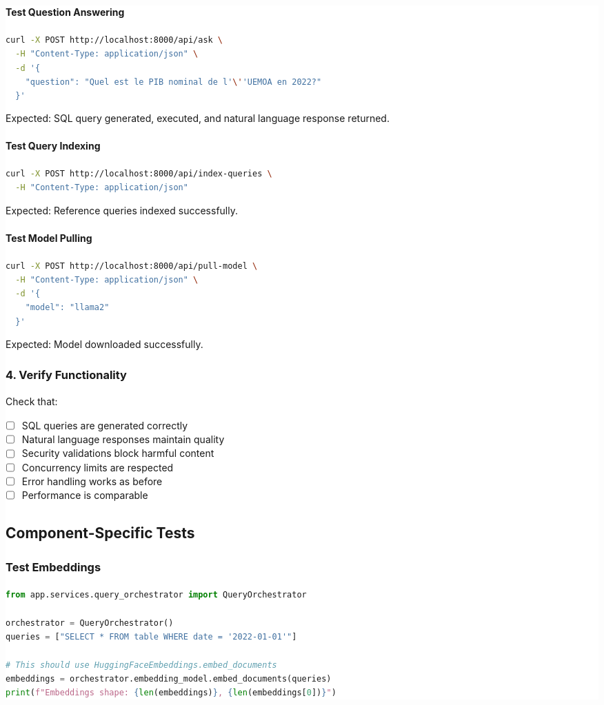 #### Test Question Answering
```bash
curl -X POST http://localhost:8000/api/ask \
  -H "Content-Type: application/json" \
  -d '{
    "question": "Quel est le PIB nominal de l'\''UEMOA en 2022?"
  }'
```

Expected: SQL query generated, executed, and natural language response returned.

#### Test Query Indexing
```bash
curl -X POST http://localhost:8000/api/index-queries \
  -H "Content-Type: application/json"
```

Expected: Reference queries indexed successfully.

#### Test Model Pulling
```bash
curl -X POST http://localhost:8000/api/pull-model \
  -H "Content-Type: application/json" \
  -d '{
    "model": "llama2"
  }'
```

Expected: Model downloaded successfully.

### 4. Verify Functionality

Check that:
- [ ] SQL queries are generated correctly
- [ ] Natural language responses maintain quality
- [ ] Security validations block harmful content
- [ ] Concurrency limits are respected
- [ ] Error handling works as before
- [ ] Performance is comparable

## Component-Specific Tests

### Test Embeddings
```python
from app.services.query_orchestrator import QueryOrchestrator

orchestrator = QueryOrchestrator()
queries = ["SELECT * FROM table WHERE date = '2022-01-01'"]

# This should use HuggingFaceEmbeddings.embed_documents
embeddings = orchestrator.embedding_model.embed_documents(queries)
print(f"Embeddings shape: {len(embeddings)}, {len(embeddings[0])}")
```

